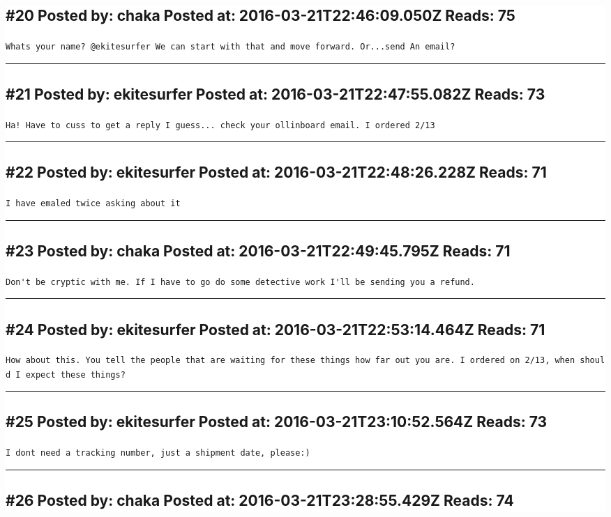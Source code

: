 ## \#20 Posted by: chaka Posted at: 2016-03-21T22:46:09.050Z Reads: 75

```
Whats your name? @ekitesurfer We can start with that and move forward. Or...send An email?
```

---
## \#21 Posted by: ekitesurfer Posted at: 2016-03-21T22:47:55.082Z Reads: 73

```
Ha! Have to cuss to get a reply I guess... check your ollinboard email. I ordered 2/13
```

---
## \#22 Posted by: ekitesurfer Posted at: 2016-03-21T22:48:26.228Z Reads: 71

```
I have emaled twice asking about it
```

---
## \#23 Posted by: chaka Posted at: 2016-03-21T22:49:45.795Z Reads: 71

```
Don't be cryptic with me. If I have to go do some detective work I'll be sending you a refund.
```

---
## \#24 Posted by: ekitesurfer Posted at: 2016-03-21T22:53:14.464Z Reads: 71

```
How about this. You tell the people that are waiting for these things how far out you are. I ordered on 2/13, when should I expect these things?
```

---
## \#25 Posted by: ekitesurfer Posted at: 2016-03-21T23:10:52.564Z Reads: 73

```
I dont need a tracking number, just a shipment date, please:)
```

---
## \#26 Posted by: chaka Posted at: 2016-03-21T23:28:55.429Z Reads: 74
